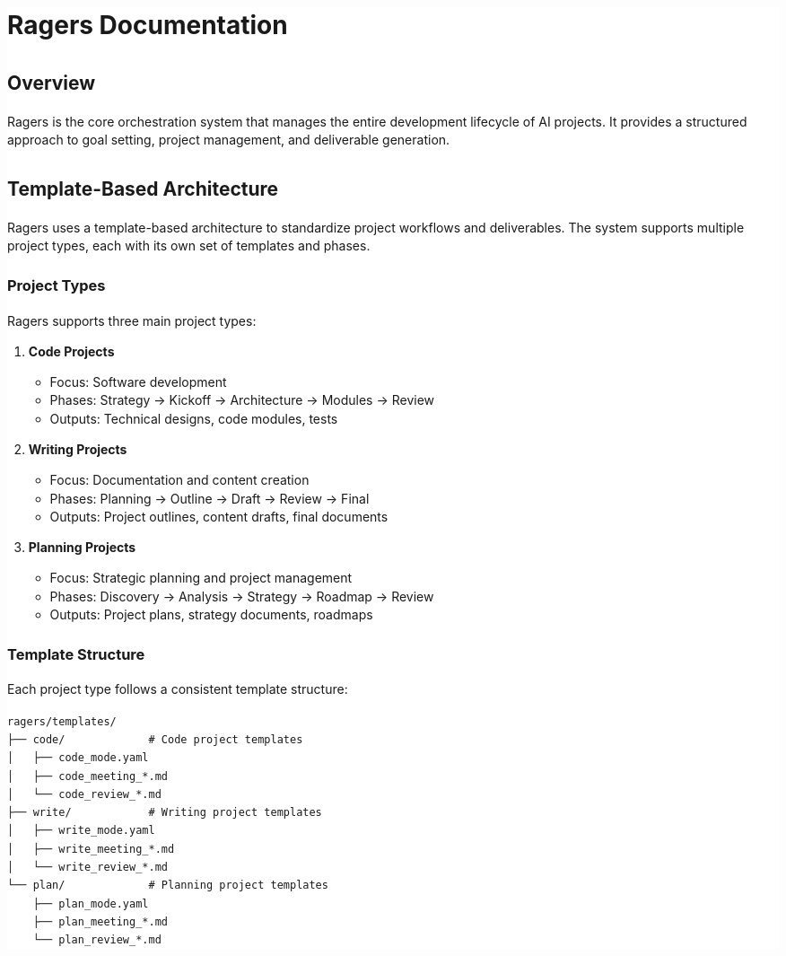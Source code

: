 # Ragers Documentation

## Overview

Ragers is the core orchestration system that manages the entire development lifecycle of AI projects. It provides a structured approach to goal setting, project management, and deliverable generation.

## Template-Based Architecture

Ragers uses a template-based architecture to standardize project workflows and deliverables. The system supports multiple project types, each with its own set of templates and phases.

### Project Types

Ragers supports three main project types:

1. **Code Projects**
   - Focus: Software development
   - Phases: Strategy → Kickoff → Architecture → Modules → Review
   - Outputs: Technical designs, code modules, tests

2. **Writing Projects**
   - Focus: Documentation and content creation
   - Phases: Planning → Outline → Draft → Review → Final
   - Outputs: Project outlines, content drafts, final documents

3. **Planning Projects**
   - Focus: Strategic planning and project management
   - Phases: Discovery → Analysis → Strategy → Roadmap → Review
   - Outputs: Project plans, strategy documents, roadmaps

### Template Structure

Each project type follows a consistent template structure:

```
ragers/templates/
├── code/             # Code project templates
│   ├── code_mode.yaml
│   ├── code_meeting_*.md
│   └── code_review_*.md
├── write/            # Writing project templates
│   ├── write_mode.yaml
│   ├── write_meeting_*.md
│   └── write_review_*.md
└── plan/             # Planning project templates
    ├── plan_mode.yaml
    ├── plan_meeting_*.md
    └── plan_review_*.md
```
